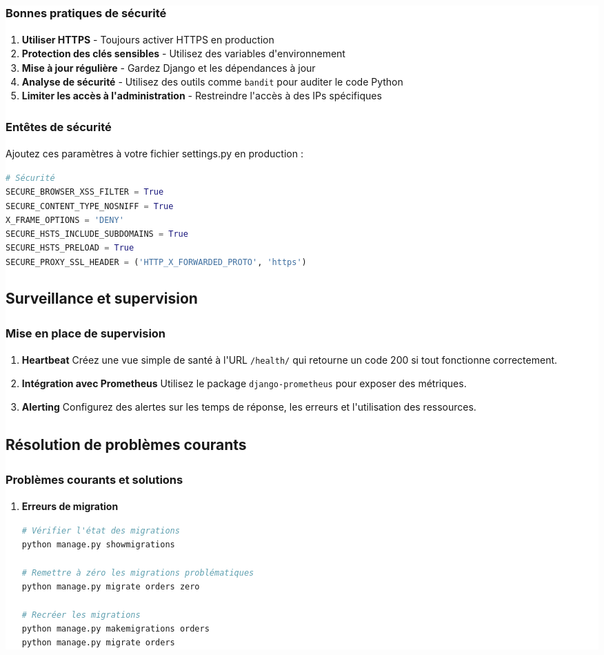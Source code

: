 ### Bonnes pratiques de sécurité

1. **Utiliser HTTPS** - Toujours activer HTTPS en production
2. **Protection des clés sensibles** - Utilisez des variables d'environnement
3. **Mise à jour régulière** - Gardez Django et les dépendances à jour
4. **Analyse de sécurité** - Utilisez des outils comme `bandit` pour auditer le code Python
5. **Limiter les accès à l'administration** - Restreindre l'accès à des IPs spécifiques

### Entêtes de sécurité

Ajoutez ces paramètres à votre fichier settings.py en production :

```python
# Sécurité
SECURE_BROWSER_XSS_FILTER = True
SECURE_CONTENT_TYPE_NOSNIFF = True
X_FRAME_OPTIONS = 'DENY'
SECURE_HSTS_INCLUDE_SUBDOMAINS = True
SECURE_HSTS_PRELOAD = True
SECURE_PROXY_SSL_HEADER = ('HTTP_X_FORWARDED_PROTO', 'https')
```

## Surveillance et supervision

### Mise en place de supervision

1. **Heartbeat**
   Créez une vue simple de santé à l'URL `/health/` qui retourne un code 200 si tout fonctionne correctement.

2. **Intégration avec Prometheus**
   Utilisez le package `django-prometheus` pour exposer des métriques.

3. **Alerting**
   Configurez des alertes sur les temps de réponse, les erreurs et l'utilisation des ressources.

## Résolution de problèmes courants

### Problèmes courants et solutions

1. **Erreurs de migration**
   ```bash
   # Vérifier l'état des migrations
   python manage.py showmigrations
   
   # Remettre à zéro les migrations problématiques
   python manage.py migrate orders zero
   
   # Recréer les migrations
   python manage.py makemigrations orders
   python manage.py migrate orders
   ```
